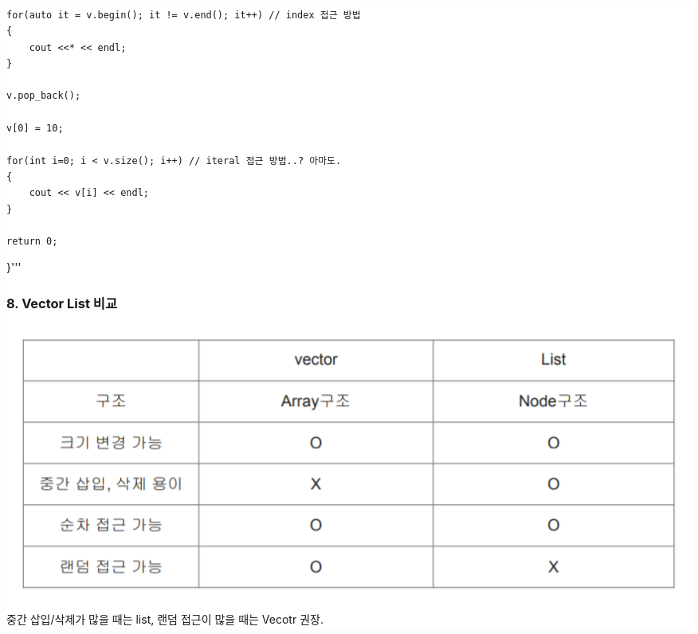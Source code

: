     for(auto it = v.begin(); it != v.end(); it++) // index 접근 방법
    {
        cout <<* << endl;
    }

    v.pop_back();

    v[0] = 10;
    
    for(int i=0; i < v.size(); i++) // iteral 접근 방법..? 아마도.
    {
        cout << v[i] << endl;
    }

    return 0;

}'''

### 8. Vector List 비교
![vector_list](./img/vector_list.png)

중간 삽입/삭제가 많을 때는 list, 랜덤 접근이 많을 때는 Vecotr 권장.



